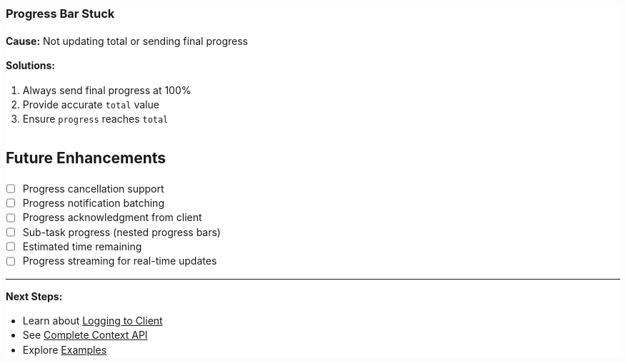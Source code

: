 ### Progress Bar Stuck

**Cause:** Not updating total or sending final progress

**Solutions:**
1. Always send final progress at 100%
2. Provide accurate `total` value
3. Ensure `progress` reaches `total`

## Future Enhancements

- [ ] Progress cancellation support
- [ ] Progress notification batching
- [ ] Progress acknowledgment from client
- [ ] Sub-task progress (nested progress bars)
- [ ] Estimated time remaining
- [ ] Progress streaming for real-time updates

---

**Next Steps:**
- Learn about [Logging to Client](./logging.md)
- See [Complete Context API](./context-api.md)
- Explore [Examples](../../examples/phase1-features.ts)
